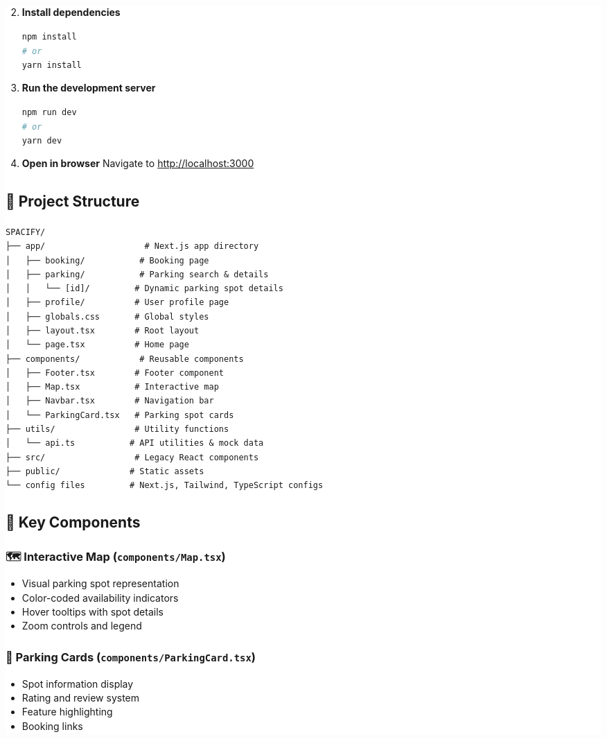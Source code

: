 2. **Install dependencies**
   ```bash
   npm install
   # or
   yarn install
   ```

3. **Run the development server**
   ```bash
   npm run dev
   # or
   yarn dev
   ```

4. **Open in browser**
   Navigate to [http://localhost:3000](http://localhost:3000)

## 📁 Project Structure

```
SPACIFY/
├── app/                    # Next.js app directory
│   ├── booking/           # Booking page
│   ├── parking/           # Parking search & details
│   │   └── [id]/         # Dynamic parking spot details
│   ├── profile/          # User profile page
│   ├── globals.css       # Global styles
│   ├── layout.tsx        # Root layout
│   └── page.tsx          # Home page
├── components/            # Reusable components
│   ├── Footer.tsx        # Footer component
│   ├── Map.tsx           # Interactive map
│   ├── Navbar.tsx        # Navigation bar
│   └── ParkingCard.tsx   # Parking spot cards
├── utils/                # Utility functions
│   └── api.ts           # API utilities & mock data
├── src/                  # Legacy React components
├── public/              # Static assets
└── config files         # Next.js, Tailwind, TypeScript configs
```

## 🎯 Key Components

### 🗺️ Interactive Map (`components/Map.tsx`)
- Visual parking spot representation
- Color-coded availability indicators
- Hover tooltips with spot details
- Zoom controls and legend

### 🎫 Parking Cards (`components/ParkingCard.tsx`)
- Spot information display
- Rating and review system
- Feature highlighting
- Booking links
